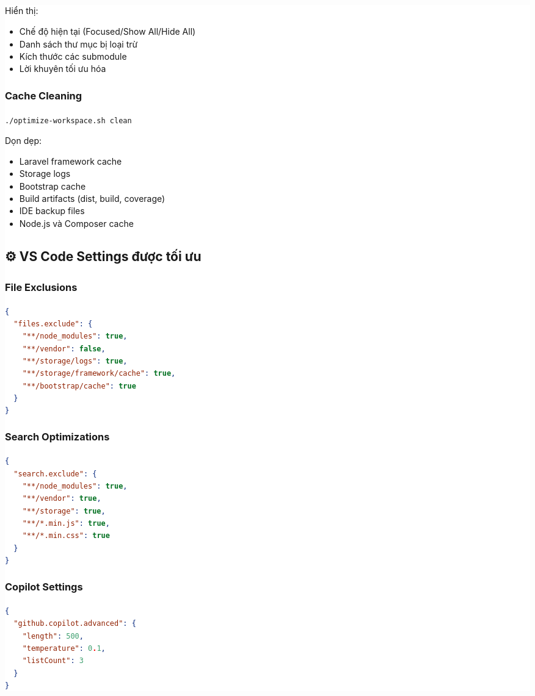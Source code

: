 Hiển thị:
- Chế độ hiện tại (Focused/Show All/Hide All)
- Danh sách thư mục bị loại trừ
- Kích thước các submodule
- Lời khuyên tối ưu hóa

### Cache Cleaning
```bash
./optimize-workspace.sh clean
```

Dọn dẹp:
- Laravel framework cache
- Storage logs
- Bootstrap cache
- Build artifacts (dist, build, coverage)
- IDE backup files
- Node.js và Composer cache

## ⚙️ VS Code Settings được tối ưu

### File Exclusions
```json
{
  "files.exclude": {
    "**/node_modules": true,
    "**/vendor": false,
    "**/storage/logs": true,
    "**/storage/framework/cache": true,
    "**/bootstrap/cache": true
  }
}
```

### Search Optimizations
```json
{
  "search.exclude": {
    "**/node_modules": true,
    "**/vendor": true,
    "**/storage": true,
    "**/*.min.js": true,
    "**/*.min.css": true
  }
}
```

### Copilot Settings
```json
{
  "github.copilot.advanced": {
    "length": 500,
    "temperature": 0.1,
    "listCount": 3
  }
}
```
